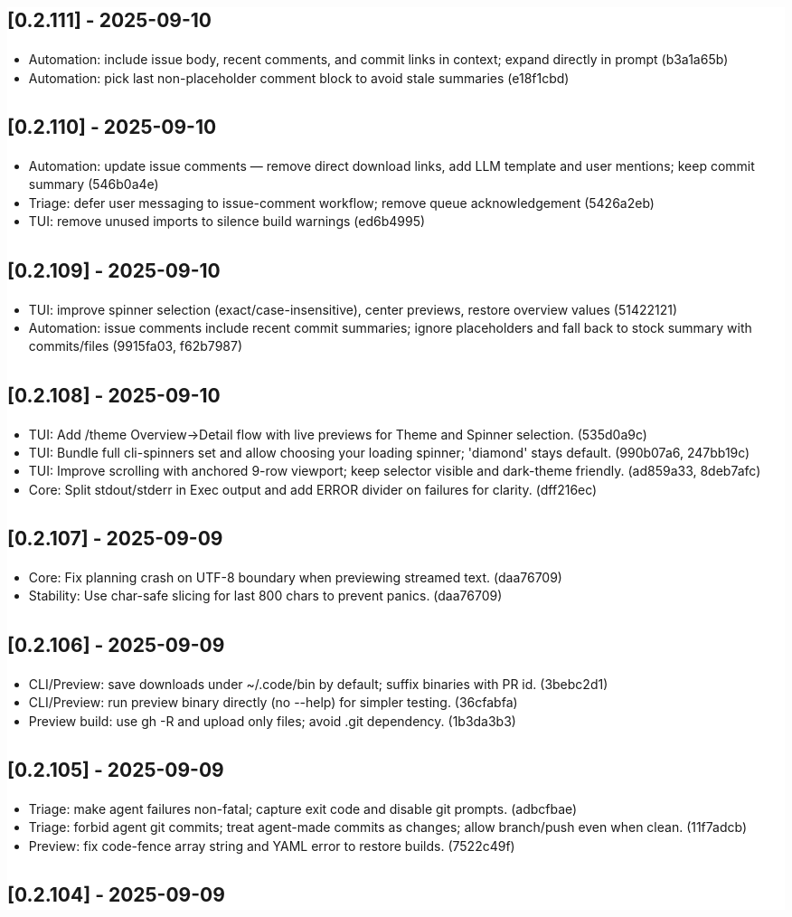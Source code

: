 ## [0.2.111] - 2025-09-10

- Automation: include issue body, recent comments, and commit links in context; expand directly in prompt (b3a1a65b)
- Automation: pick last non-placeholder comment block to avoid stale summaries (e18f1cbd)

## [0.2.110] - 2025-09-10

- Automation: update issue comments — remove direct download links, add LLM template and user mentions; keep commit summary (546b0a4e)
- Triage: defer user messaging to issue-comment workflow; remove queue acknowledgement (5426a2eb)
- TUI: remove unused imports to silence build warnings (ed6b4995)

## [0.2.109] - 2025-09-10

- TUI: improve spinner selection (exact/case-insensitive), center previews, restore overview values (51422121)
- Automation: issue comments include recent commit summaries; ignore placeholders and fall back to stock summary with commits/files (9915fa03, f62b7987)

## [0.2.108] - 2025-09-10

- TUI: Add /theme Overview→Detail flow with live previews for Theme and Spinner selection. (535d0a9c)
- TUI: Bundle full cli-spinners set and allow choosing your loading spinner; 'diamond' stays default. (990b07a6, 247bb19c)
- TUI: Improve scrolling with anchored 9-row viewport; keep selector visible and dark-theme friendly. (ad859a33, 8deb7afc)
- Core: Split stdout/stderr in Exec output and add ERROR divider on failures for clarity. (dff216ec)

## [0.2.107] - 2025-09-09

- Core: Fix planning crash on UTF-8 boundary when previewing streamed text. (daa76709)
- Stability: Use char-safe slicing for last 800 chars to prevent panics. (daa76709)

## [0.2.106] - 2025-09-09

- CLI/Preview: save downloads under ~/.code/bin by default; suffix binaries with PR id. (3bebc2d1)
- CLI/Preview: run preview binary directly (no --help) for simpler testing. (36cfabfa)
- Preview build: use gh -R and upload only files; avoid .git dependency. (1b3da3b3)

## [0.2.105] - 2025-09-09

- Triage: make agent failures non-fatal; capture exit code and disable git prompts. (adbcfbae)
- Triage: forbid agent git commits; treat agent-made commits as changes; allow branch/push even when clean. (11f7adcb)
- Preview: fix code-fence array string and YAML error to restore builds. (7522c49f)

## [0.2.104] - 2025-09-09
